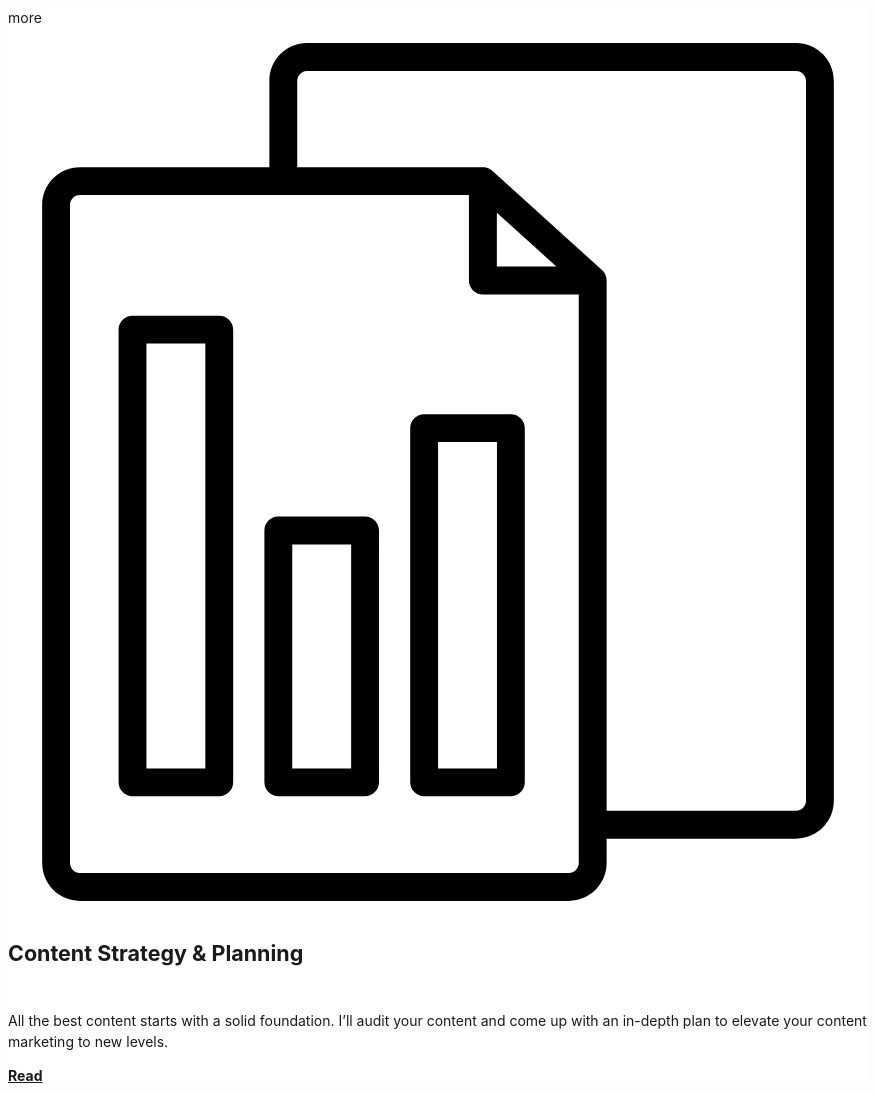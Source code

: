 more</strong></a></p></div></div><div class="wp-block-column is-style-tw-col-shadow hover-zoom flex has-tertiary-background-color has-background tw-stretched-link is-layout-flow wp-container-core-column-is-layout-4 wp-block-column-is-layout-flow" style="padding-top:var(--wp--preset--spacing--30);padding-right:var(--wp--preset--spacing--30);padding-bottom:var(--wp--preset--spacing--30);padding-left:var(--wp--preset--spacing--30);flex-basis:100%"><div class="wp-block-group is-nowrap is-layout-flex wp-container-core-group-is-layout-8 wp-block-group-is-layout-flex" style="border-bottom-color:var(--wp--preset--color--primary);border-bottom-width:3px;padding-bottom:0.5rem"><div id="wp-block-themeisle-blocks-font-awesome-icons-ecb0220d" class="wp-block-themeisle-blocks-font-awesome-icons p0"><span class="wp-block-themeisle-blocks-font-awesome-icons-container"><svg xmlns="http://www.w3.org/2000/svg" viewBox="0 0 1800 1800"><path d="M1649.831,2.343H625.737c-43.374,0-78.663,35.48-78.663,79.103v180.65H150.17 c-43.387,0-78.679,35.485-78.679,79.107V1480.77v20.814v216.974c0,43.618,35.292,79.099,78.679,79.099h1024.09 c43.378,0,78.661-35.48,78.661-79.099v-51.118h396.927c43.379,0,78.662-35.476,78.662-79.099v-475.002V556.448V81.445 C1728.51,37.823,1693.217,2.343,1649.831,2.343z M1194.633,1718.558c0,11.475-9.135,20.811-20.373,20.811H150.17 c-11.243,0-20.39-9.336-20.39-20.811v-216.974v-20.814V341.203c0-11.475,9.147-20.818,20.39-20.818h396.905h58.293h359.341 v178.798c0,16.185,13.083,29.303,29.226,29.303h200.698v952.285v20.814v107.566v58.289V1718.558z M1023.178,469.88V357.213 l124.501,112.667H1023.178z M1670.218,1113.339v475.002c0,11.476-9.13,20.81-20.37,20.81h-396.927v-107.566v-20.814V500.795 v-3.021c-0.409-8.706-4.577-16.433-10.952-21.529l-47.336-42.826l-124.906-113.035l-56.201-50.853 c-5.027-4.544-11.347-7.042-17.837-7.436h-3.316H605.368V81.445c0-11.475,9.13-20.81,20.369-20.81h1024.094 c11.239,0,20.387,9.335,20.387,20.81v475.002V1113.339z"></path><path d="M442.169,1578.664H260.621c-16.099,0-29.144-13.05-29.144-29.145V602.111 c0-16.1,13.045-29.149,29.144-29.149h181.549c16.096,0,29.144,13.049,29.144,29.149v947.408 C471.313,1565.614,458.265,1578.664,442.169,1578.664z M289.765,1520.374h123.26V631.255h-123.26V1520.374z"></path><path d="M747.355,1578.664H565.801c-16.099,0-29.148-13.05-29.148-29.145v-526.985 c0-16.095,13.049-29.144,29.148-29.144h181.554c16.095,0,29.144,13.049,29.144,29.144v526.985 C776.499,1565.614,763.45,1578.664,747.355,1578.664z M594.946,1520.374H718.21v-468.696H594.946V1520.374z"></path><path d="M1052.535,1578.664H870.991c-16.1,0-29.148-13.05-29.148-29.145V808.278 c0-16.1,13.049-29.145,29.148-29.145h181.544c16.1,0,29.148,13.044,29.148,29.145v741.242 C1081.684,1565.614,1068.635,1578.664,1052.535,1578.664z M900.135,1520.374h123.256V837.426H900.135V1520.374z"></path></svg></span></div><h3 class="wp-block-heading has-custom-darker-contrast-color has-text-color" style="font-size:clamp(1.039rem, 1.039rem + ((1vw - 0.2rem) * 1.02), 1.6rem);">Content Strategy &amp; Planning</h3></div><p>All the best content starts with a solid foundation. I’ll audit your content and come up with an in-depth plan to elevate your content marketing to new levels.</p><div class="wp-block-group bottom has-global-padding is-layout-constrained wp-block-group-is-layout-constrained"><p><strong><a href="/web/20240614224303/https://coreyhatton.au/services">Read